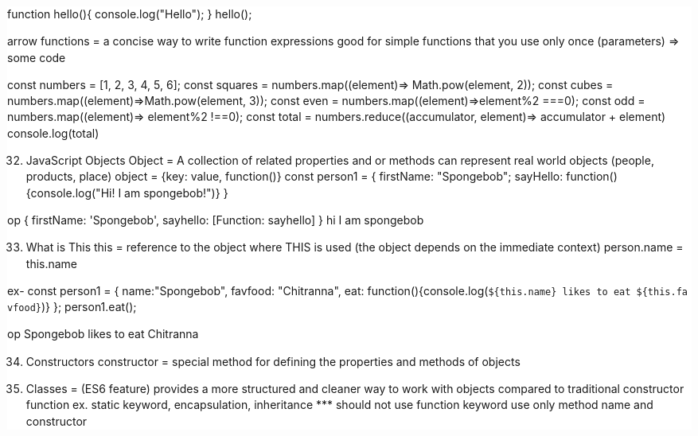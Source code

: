 function hello(){
  console.log("Hello");
}
hello();



arrow functions = a concise way to write function expressions good for simple functions that you use only once 
		   (parameters) => some code

const numbers = [1, 2, 3, 4, 5, 6];
const squares = numbers.map((element)=> Math.pow(element, 2));
const cubes = numbers.map((element)=>Math.pow(element, 3));
const even = numbers.map((element)=>element%2 ===0);
const odd = numbers.map((element)=> element%2 !==0);
const total = numbers.reduce((accumulator, element)=> accumulator + element)
console.log(total)

32. JavaScript Objects
 Object = A collection of related properties and or methods can represent real world objects 
          (people, products, place) 
           object = {key: value, 
                     function()}
const person1 = {
  firstName: "Spongebob";
  sayHello: function(){console.log("Hi! I am spongebob!")}
}

op
{ firstName: 'Spongebob', sayhello: [Function: sayhello] }
hi I am spongebob


33. What is This
    this  = reference to the object where THIS is used
            (the object depends on the immediate context)
             person.name = this.name    

ex-
const person1 = {
    name:"Spongebob",
    favfood: "Chitranna",
    eat: function(){console.log(`${this.name} likes to eat ${this.favfood}`)}
};
person1.eat();

op
Spongebob likes to eat Chitranna

34. Constructors
constructor = special method for defining the properties and methods of objects


35. Classes = (ES6 feature) provides a more structured and cleaner way to work with objects compared
 to traditional constructor function ex. static keyword, encapsulation, inheritance
  *** should not use function keyword use only method name and constructor
    